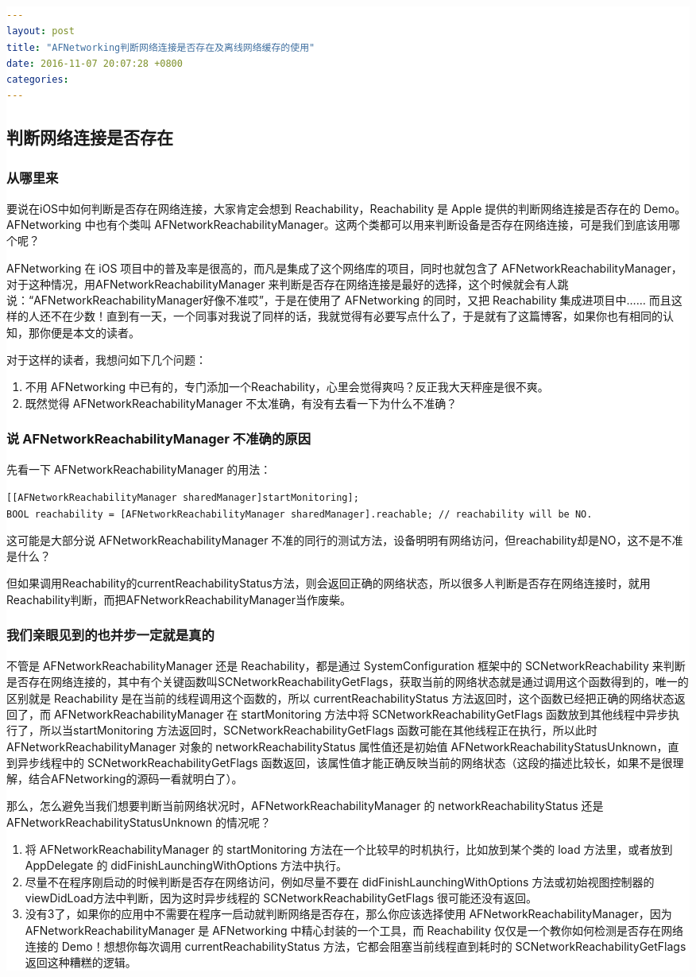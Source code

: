 ```yaml
---
layout: post
title: "AFNetworking判断网络连接是否存在及离线网络缓存的使用"
date: 2016-11-07 20:07:28 +0800
categories:
---
```


## 判断网络连接是否存在

### 从哪里来

要说在iOS中如何判断是否存在网络连接，大家肯定会想到 Reachability，Reachability 是 Apple 提供的判断网络连接是否存在的 Demo。AFNetworking 中也有个类叫 AFNetworkReachabilityManager。这两个类都可以用来判断设备是否存在网络连接，可是我们到底该用哪个呢？

AFNetworking 在 iOS 项目中的普及率是很高的，而凡是集成了这个网络库的项目，同时也就包含了 AFNetworkReachabilityManager，对于这种情况，用AFNetworkReachabilityManager 来判断是否存在网络连接是最好的选择，这个时候就会有人跳说：“AFNetworkReachabilityManager好像不准哎”，于是在使用了 AFNetworking 的同时，又把 Reachability 集成进项目中…… 而且这样的人还不在少数！直到有一天，一个同事对我说了同样的话，我就觉得有必要写点什么了，于是就有了这篇博客，如果你也有相同的认知，那你便是本文的读者。

对于这样的读者，我想问如下几个问题：

1. 不用 AFNetworking 中已有的，专门添加一个Reachability，心里会觉得爽吗？反正我大天秤座是很不爽。
2. 既然觉得 AFNetworkReachabilityManager 不太准确，有没有去看一下为什么不准确？

### 说 AFNetworkReachabilityManager 不准确的原因

先看一下 AFNetworkReachabilityManager 的用法：

```
[[AFNetworkReachabilityManager sharedManager]startMonitoring];
BOOL reachability = [AFNetworkReachabilityManager sharedManager].reachable; // reachability will be NO.
```

这可能是大部分说 AFNetworkReachabilityManager 不准的同行的测试方法，设备明明有网络访问，但reachability却是NO，这不是不准是什么？

但如果调用Reachability的currentReachabilityStatus方法，则会返回正确的网络状态，所以很多人判断是否存在网络连接时，就用Reachability判断，而把AFNetworkReachabilityManager当作废柴。

### 我们亲眼见到的也并步一定就是真的

不管是 AFNetworkReachabilityManager 还是 Reachability，都是通过 SystemConfiguration 框架中的 SCNetworkReachability 来判断是否存在网络连接的，其中有个关键函数叫SCNetworkReachabilityGetFlags，获取当前的网络状态就是通过调用这个函数得到的，唯一的区别就是 Reachability 是在当前的线程调用这个函数的，所以 currentReachabilityStatus 方法返回时，这个函数已经把正确的网络状态返回了，而 AFNetworkReachabilityManager 在 startMonitoring 方法中将 SCNetworkReachabilityGetFlags 函数放到其他线程中异步执行了，所以当startMonitoring 方法返回时，SCNetworkReachabilityGetFlags 函数可能在其他线程正在执行，所以此时 AFNetworkReachabilityManager 对象的 networkReachabilityStatus 属性值还是初始值 AFNetworkReachabilityStatusUnknown，直到异步线程中的 SCNetworkReachabilityGetFlags 函数返回，该属性值才能正确反映当前的网络状态（这段的描述比较长，如果不是很理解，结合AFNetworking的源码一看就明白了）。

那么，怎么避免当我们想要判断当前网络状况时，AFNetworkReachabilityManager 的 networkReachabilityStatus 还是 AFNetworkReachabilityStatusUnknown 的情况呢？

1. 将 AFNetworkReachabilityManager 的 startMonitoring 方法在一个比较早的时机执行，比如放到某个类的 load 方法里，或者放到 AppDelegate 的 didFinishLaunchingWithOptions 方法中执行。
2. 尽量不在程序刚启动的时候判断是否存在网络访问，例如尽量不要在 didFinishLaunchingWithOptions 方法或初始视图控制器的viewDidLoad方法中判断，因为这时异步线程的 SCNetworkReachabilityGetFlags 很可能还没有返回。
3. 没有3了，如果你的应用中不需要在程序一启动就判断网络是否存在，那么你应该选择使用 AFNetworkReachabilityManager，因为 AFNetworkReachabilityManager 是 AFNetworking 中精心封装的一个工具，而 Reachability 仅仅是一个教你如何检测是否存在网络连接的 Demo！想想你每次调用 currentReachabilityStatus 方法，它都会阻塞当前线程直到耗时的 SCNetworkReachabilityGetFlags 返回这种糟糕的逻辑。
